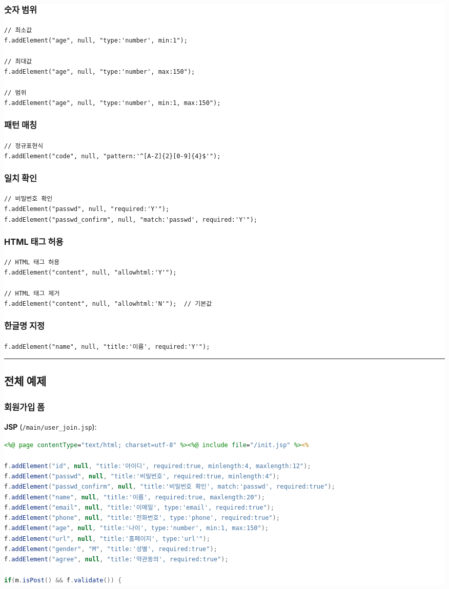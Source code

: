 ### 숫자 범위

```jsp
// 최소값
f.addElement("age", null, "type:'number', min:1");

// 최대값
f.addElement("age", null, "type:'number', max:150");

// 범위
f.addElement("age", null, "type:'number', min:1, max:150");
```

### 패턴 매칭

```jsp
// 정규표현식
f.addElement("code", null, "pattern:'^[A-Z]{2}[0-9]{4}$'");
```

### 일치 확인

```jsp
// 비밀번호 확인
f.addElement("passwd", null, "required:'Y'");
f.addElement("passwd_confirm", null, "match:'passwd', required:'Y'");
```

### HTML 태그 허용

```jsp
// HTML 태그 허용
f.addElement("content", null, "allowhtml:'Y'");

// HTML 태그 제거
f.addElement("content", null, "allowhtml:'N'");  // 기본값
```

### 한글명 지정

```jsp
f.addElement("name", null, "title:'이름', required:'Y'");
```

---

## 전체 예제

### 회원가입 폼

**JSP** (`/main/user_join.jsp`):
```jsp
<%@ page contentType="text/html; charset=utf-8" %><%@ include file="/init.jsp" %><%

f.addElement("id", null, "title:'아이디', required:true, minlength:4, maxlength:12");
f.addElement("passwd", null, "title:'비밀번호', required:true, minlength:4");
f.addElement("passwd_confirm", null, "title:'비밀번호 확인', match:'passwd', required:true");
f.addElement("name", null, "title:'이름', required:true, maxlength:20");
f.addElement("email", null, "title:'이메일', type:'email', required:true");
f.addElement("phone", null, "title:'전화번호', type:'phone', required:true");
f.addElement("age", null, "title:'나이', type:'number', min:1, max:150");
f.addElement("url", null, "title:'홈페이지', type:'url'");
f.addElement("gender", "M", "title:'성별', required:true");
f.addElement("agree", null, "title:'약관동의', required:true");

if(m.isPost() && f.validate()) {
```